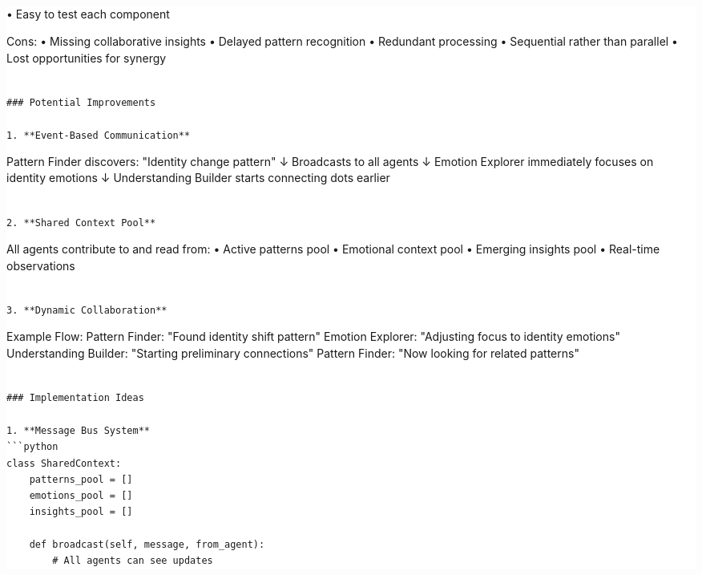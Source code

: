 • Easy to test each component

Cons:
• Missing collaborative insights
• Delayed pattern recognition
• Redundant processing
• Sequential rather than parallel
• Lost opportunities for synergy
```

### Potential Improvements

1. **Event-Based Communication**
```
Pattern Finder discovers: "Identity change pattern"
↓
Broadcasts to all agents
↓
Emotion Explorer immediately focuses on identity emotions
↓
Understanding Builder starts connecting dots earlier
```

2. **Shared Context Pool**
```
All agents contribute to and read from:
• Active patterns pool
• Emotional context pool
• Emerging insights pool
• Real-time observations
```

3. **Dynamic Collaboration**
```
Example Flow:
Pattern Finder: "Found identity shift pattern"
Emotion Explorer: "Adjusting focus to identity emotions"
Understanding Builder: "Starting preliminary connections"
Pattern Finder: "Now looking for related patterns"
```

### Implementation Ideas

1. **Message Bus System**
```python
class SharedContext:
    patterns_pool = []
    emotions_pool = []
    insights_pool = []
    
    def broadcast(self, message, from_agent):
        # All agents can see updates
```

